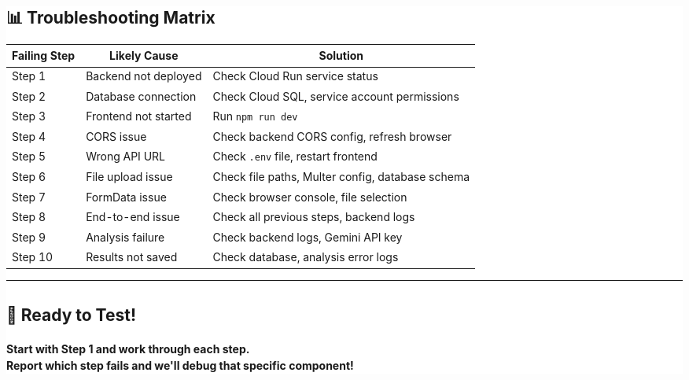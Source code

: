 
## 📊 Troubleshooting Matrix

| Failing Step | Likely Cause | Solution |
|-------------|--------------|----------|
| Step 1 | Backend not deployed | Check Cloud Run service status |
| Step 2 | Database connection | Check Cloud SQL, service account permissions |
| Step 3 | Frontend not started | Run `npm run dev` |
| Step 4 | CORS issue | Check backend CORS config, refresh browser |
| Step 5 | Wrong API URL | Check `.env` file, restart frontend |
| Step 6 | File upload issue | Check file paths, Multer config, database schema |
| Step 7 | FormData issue | Check browser console, file selection |
| Step 8 | End-to-end issue | Check all previous steps, backend logs |
| Step 9 | Analysis failure | Check backend logs, Gemini API key |
| Step 10 | Results not saved | Check database, analysis error logs |

---

## 🚀 Ready to Test!

**Start with Step 1 and work through each step.**  
**Report which step fails and we'll debug that specific component!**

